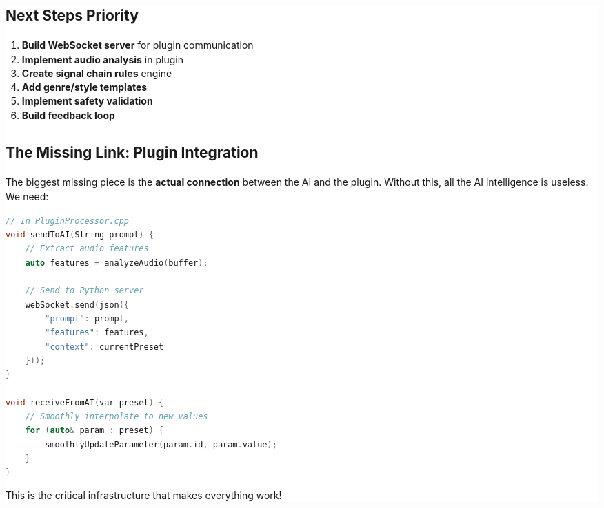 ## Next Steps Priority

1. **Build WebSocket server** for plugin communication
2. **Implement audio analysis** in plugin
3. **Create signal chain rules** engine  
4. **Add genre/style templates**
5. **Implement safety validation**
6. **Build feedback loop**

## The Missing Link: Plugin Integration

The biggest missing piece is the **actual connection** between the AI and the plugin. Without this, all the AI intelligence is useless. We need:

```cpp
// In PluginProcessor.cpp
void sendToAI(String prompt) {
    // Extract audio features
    auto features = analyzeAudio(buffer);
    
    // Send to Python server
    webSocket.send(json({
        "prompt": prompt,
        "features": features,
        "context": currentPreset
    }));
}

void receiveFromAI(var preset) {
    // Smoothly interpolate to new values
    for (auto& param : preset) {
        smoothlyUpdateParameter(param.id, param.value);
    }
}
```

This is the critical infrastructure that makes everything work!